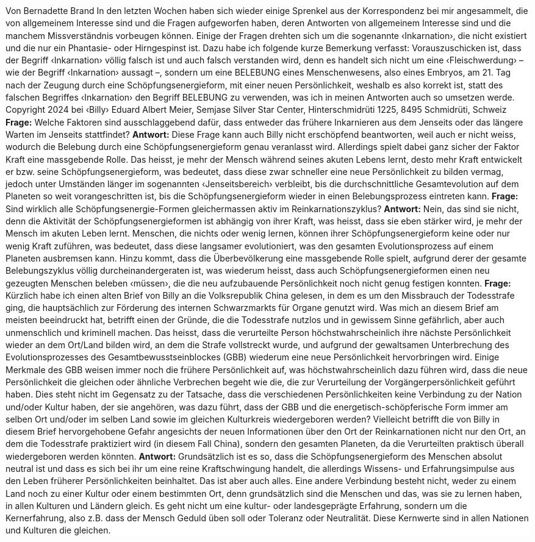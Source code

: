 Von Bernadette Brand In den letzten Wochen haben sich wieder einige Sprenkel aus der Korrespondenz bei mir angesammelt, die von allgemeinem Interesse sind und die Fragen aufgeworfen haben, deren Antworten von allgemeinem Interesse sind und die manchem Missverständnis vorbeugen können. Einige der Fragen drehten sich um die sogenannte ‹Inkarnation›, die nicht existiert und die nur ein Phantasie- oder Hirngespinst ist. Dazu habe ich folgende kurze Bemerkung verfasst: Vorauszuschicken ist, dass der Begriff ‹Inkarnation› völlig falsch ist und auch falsch verstanden wird, denn es handelt sich nicht um eine ‹Fleischwerdung› – wie der Begriff ‹Inkarnation› aussagt –, sondern um eine BELEBUNG eines Menschenwesens, also eines Embryos, am 21. Tag nach der Zeugung durch eine Schöpfungsenergieform, mit einer neuen Persönlichkeit, weshalb es also korrekt ist, statt des falschen Begriffes ‹Inkarnation› den Begriff BELEBUNG zu verwenden, was ich in meinen Antworten auch so umsetzen werde.
Copyright 2024 bei ‹Billy› Eduard Albert Meier, Semjase Silver Star Center, Hinterschmidrüti 1225, 8495 Schmidrüti, Schweiz
**Frage:**
Welche Faktoren sind ausschlaggebend dafür, dass entweder das frühere Inkarnieren aus dem Jenseits oder das längere Warten im Jenseits stattfindet?
**Antwort:**
Diese Frage kann auch Billy nicht erschöpfend beantworten, weil auch er nicht weiss, wodurch die Belebung durch eine Schöpfungsenergieform genau veranlasst wird. Allerdings spielt dabei ganz sicher der Faktor Kraft eine massgebende Rolle. Das heisst, je mehr der Mensch während seines akuten Lebens lernt, desto mehr Kraft entwickelt er bzw. seine Schöpfungsenergieform, was bedeutet, dass diese zwar schneller eine neue Persönlichkeit zu bilden vermag, jedoch unter Umständen länger im sogenannten ‹Jenseitsbereich› verbleibt, bis die durchschnittliche Gesamtevolution auf dem Planeten so weit vorangeschritten ist, bis die Schöpfungsenergieform wieder in einen Belebungsprozess eintreten kann.
**Frage:**
Sind wirklich alle Schöpfungsenergie-Formen gleichermassen aktiv im Reinkarnationszyklus?
**Antwort:**
Nein, das sind sie nicht, denn die Aktivität der Schöpfungsenergieformen ist abhängig von ihrer Kraft, was heisst, dass sie eben stärker wird, je mehr der Mensch im akuten Leben lernt. Menschen, die nichts oder wenig lernen, können ihrer Schöpfungsenergieform keine oder nur wenig Kraft zuführen, was bedeutet, dass diese langsamer evolutioniert, was den gesamten Evolutionsprozess auf einem Planeten ausbremsen kann. Hinzu kommt, dass die Überbevölkerung eine massgebende Rolle spielt, aufgrund derer der gesamte Belebungszyklus völlig durcheinandergeraten ist, was wiederum heisst, dass auch Schöpfungsenergieformen einen neu gezeugten Menschen beleben ‹müssen›, die die neu aufzubauende Persönlichkeit noch nicht genug festigen konnten.
**Frage:**
Kürzlich habe ich einen alten Brief von Billy an die Volksrepublik China gelesen, in dem es um den Missbrauch der Todesstrafe ging, die hauptsächlich zur Förderung des internen Schwarzmarkts für Organe genutzt wird.
Was mich an diesem Brief am meisten beeindruckt hat, betrifft einen der Gründe, die die Todesstrafe nutzlos und in gewissem Sinne gefährlich, aber auch unmenschlich und kriminell machen.
Das heisst, dass die verurteilte Person höchstwahrscheinlich ihre nächste Persönlichkeit wieder an dem Ort/Land bilden wird, an dem die Strafe vollstreckt wurde, und aufgrund der gewaltsamen Unterbrechung des Evolutionsprozesses des Gesamtbewusstseinblockes (GBB) wiederum eine neue Persönlichkeit hervorbringen wird. Einige Merkmale des GBB weisen immer noch die frühere Persönlichkeit auf, was höchstwahrscheinlich dazu führen wird, dass die neue Persönlichkeit die gleichen oder ähnliche Verbrechen begeht wie die, die zur Verurteilung der Vorgängerpersönlichkeit geführt haben.
Dies steht nicht im Gegensatz zu der Tatsache, dass die verschiedenen Persönlichkeiten keine Verbindung zu der Nation und/oder Kultur haben, der sie angehören, was dazu führt, dass der GBB und die energetisch-schöpferische Form immer am selben Ort und/oder im selben Land sowie im gleichen Kulturkreis wiedergeboren werden?
Vielleicht betrifft die von Billy in diesem Brief hervorgehobene Gefahr angesichts der neuen Informationen über den Ort der Reinkarnationen nicht nur den Ort, an dem die Todesstrafe praktiziert wird (in diesem Fall China), sondern den gesamten Planeten, da die Verurteilten praktisch überall wiedergeboren werden könnten.
**Antwort:**
Grundsätzlich ist es so, dass die Schöpfungsenergieform des Menschen absolut neutral ist und dass es sich bei ihr um eine reine Kraftschwingung handelt, die allerdings Wissens- und Erfahrungsimpulse aus den Leben früherer Persönlichkeiten beinhaltet. Das ist aber auch alles. Eine andere Verbindung besteht nicht, weder zu einem Land noch zu einer Kultur oder einem bestimmten Ort, denn grundsätzlich sind die Menschen und das, was sie zu lernen haben, in allen Kulturen und Ländern gleich. Es geht nicht um eine kultur- oder landesgeprägte Erfahrung, sondern um die Kernerfahrung, also z.B. dass der Mensch Geduld üben soll oder Toleranz oder Neutralität. Diese Kernwerte sind in allen Nationen und Kulturen die gleichen.